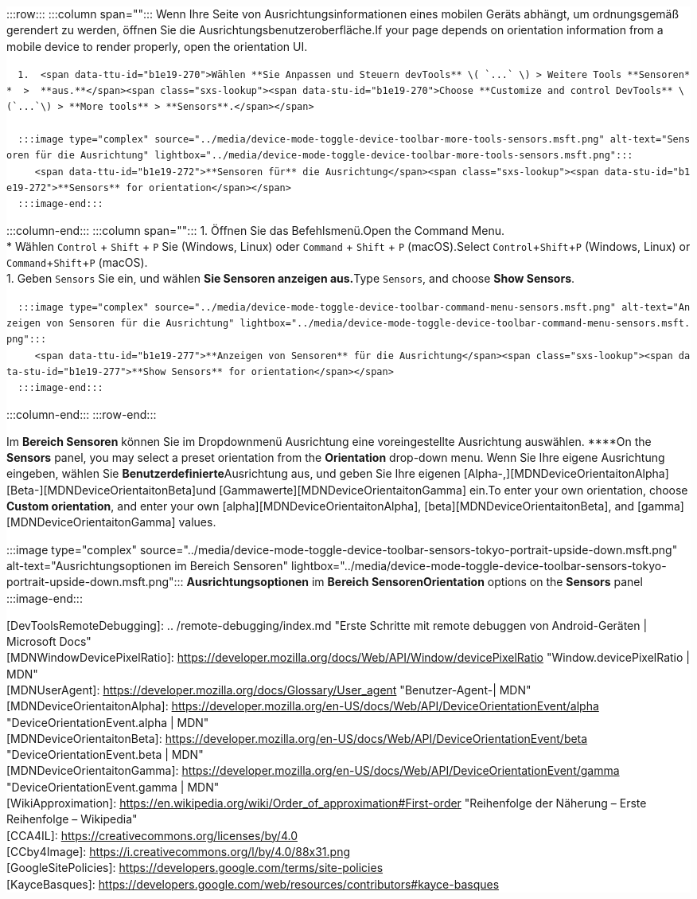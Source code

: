 :::row:::
   :::column span="":::
      <span data-ttu-id="b1e19-269">Wenn Ihre Seite von Ausrichtungsinformationen eines mobilen Geräts abhängt, um ordnungsgemäß gerendert zu werden, öffnen Sie die Ausrichtungsbenutzeroberfläche.</span><span class="sxs-lookup"><span data-stu-id="b1e19-269">If your page depends on orientation information from a mobile device to render properly, open the orientation UI.</span></span>  

      1.  <span data-ttu-id="b1e19-270">Wählen **Sie Anpassen und Steuern devTools** \( `...` \) > Weitere Tools **Sensoren**  >  **aus.**</span><span class="sxs-lookup"><span data-stu-id="b1e19-270">Choose **Customize and control DevTools** \(`...`\) > **More tools** > **Sensors**.</span></span>  
      
      :::image type="complex" source="../media/device-mode-toggle-device-toolbar-more-tools-sensors.msft.png" alt-text="Sensoren für die Ausrichtung" lightbox="../media/device-mode-toggle-device-toolbar-more-tools-sensors.msft.png":::
         <span data-ttu-id="b1e19-272">**Sensoren für** die Ausrichtung</span><span class="sxs-lookup"><span data-stu-id="b1e19-272">**Sensors** for orientation</span></span>  
      :::image-end:::  
   :::column-end:::
   :::column span="":::
      1.  <span data-ttu-id="b1e19-273">Öffnen Sie das Befehlsmenü.</span><span class="sxs-lookup"><span data-stu-id="b1e19-273">Open the Command Menu.</span></span>  
          *   <span data-ttu-id="b1e19-274">Wählen `Control` + `Shift` + `P` Sie \(Windows, Linux\) oder `Command` + `Shift` + `P` \(macOS\).</span><span class="sxs-lookup"><span data-stu-id="b1e19-274">Select `Control`+`Shift`+`P` \(Windows, Linux\) or `Command`+`Shift`+`P` \(macOS\).</span></span>  
      1. <span data-ttu-id="b1e19-275">Geben `Sensors` Sie ein, und wählen **Sie Sensoren anzeigen aus.**</span><span class="sxs-lookup"><span data-stu-id="b1e19-275">Type `Sensors`, and choose **Show Sensors**.</span></span>  
      
      :::image type="complex" source="../media/device-mode-toggle-device-toolbar-command-menu-sensors.msft.png" alt-text="Anzeigen von Sensoren für die Ausrichtung" lightbox="../media/device-mode-toggle-device-toolbar-command-menu-sensors.msft.png":::
         <span data-ttu-id="b1e19-277">**Anzeigen von Sensoren** für die Ausrichtung</span><span class="sxs-lookup"><span data-stu-id="b1e19-277">**Show Sensors** for orientation</span></span>  
      :::image-end:::  
   :::column-end:::
:::row-end:::  

<span data-ttu-id="b1e19-278">Im **Bereich Sensoren** können Sie im Dropdownmenü Ausrichtung eine voreingestellte Ausrichtung auswählen. \*\*\*\*</span><span class="sxs-lookup"><span data-stu-id="b1e19-278">On the **Sensors** panel, you may select a preset orientation from the **Orientation** drop-down menu.</span></span>  <span data-ttu-id="b1e19-279">Wenn Sie Ihre eigene Ausrichtung eingeben, wählen Sie **Benutzerdefinierte**Ausrichtung aus, und geben Sie Ihre eigenen [Alpha-,][MDNDeviceOrientaitonAlpha] [Beta-][MDNDeviceOrientaitonBeta]und [Gammawerte][MDNDeviceOrientaitonGamma] ein.</span><span class="sxs-lookup"><span data-stu-id="b1e19-279">To enter your own orientation, choose **Custom orientation**, and enter your own [alpha][MDNDeviceOrientaitonAlpha], [beta][MDNDeviceOrientaitonBeta], and [gamma][MDNDeviceOrientaitonGamma] values.</span></span>  

:::image type="complex" source="../media/device-mode-toggle-device-toolbar-sensors-tokyo-portrait-upside-down.msft.png" alt-text="Ausrichtungsoptionen im Bereich Sensoren" lightbox="../media/device-mode-toggle-device-toolbar-sensors-tokyo-portrait-upside-down.msft.png":::
    <span data-ttu-id="b1e19-281">**Ausrichtungsoptionen** im **Bereich Sensoren**</span><span class="sxs-lookup"><span data-stu-id="b1e19-281">**Orientation** options on the **Sensors** panel</span></span>  
:::image-end:::  


[DevToolsRemoteDebugging]: .. /remote-debugging/index.md "Erste Schritte mit remote debuggen von Android-Geräten | Microsoft Docs"  
[MDNWindowDevicePixelRatio]: https://developer.mozilla.org/docs/Web/API/Window/devicePixelRatio "Window.devicePixelRatio | MDN"  
[MDNUserAgent]: https://developer.mozilla.org/docs/Glossary/User_agent "Benutzer-Agent-| MDN"  
[MDNDeviceOrientaitonAlpha]: https://developer.mozilla.org/en-US/docs/Web/API/DeviceOrientationEvent/alpha "DeviceOrientationEvent.alpha | MDN"  
[MDNDeviceOrientaitonBeta]: https://developer.mozilla.org/en-US/docs/Web/API/DeviceOrientationEvent/beta "DeviceOrientationEvent.beta | MDN"  
[MDNDeviceOrientaitonGamma]: https://developer.mozilla.org/en-US/docs/Web/API/DeviceOrientationEvent/gamma "DeviceOrientationEvent.gamma | MDN"  
[WikiApproximation]: https://en.wikipedia.org/wiki/Order_of_approximation#First-order "Reihenfolge der Näherung – Erste Reihenfolge – Wikipedia"  
[CCA4IL]: https://creativecommons.org/licenses/by/4.0  
[CCby4Image]: https://i.creativecommons.org/l/by/4.0/88x31.png  
[GoogleSitePolicies]: https://developers.google.com/terms/site-policies  
[KayceBasques]: https://developers.google.com/web/resources/contributors#kayce-basques  